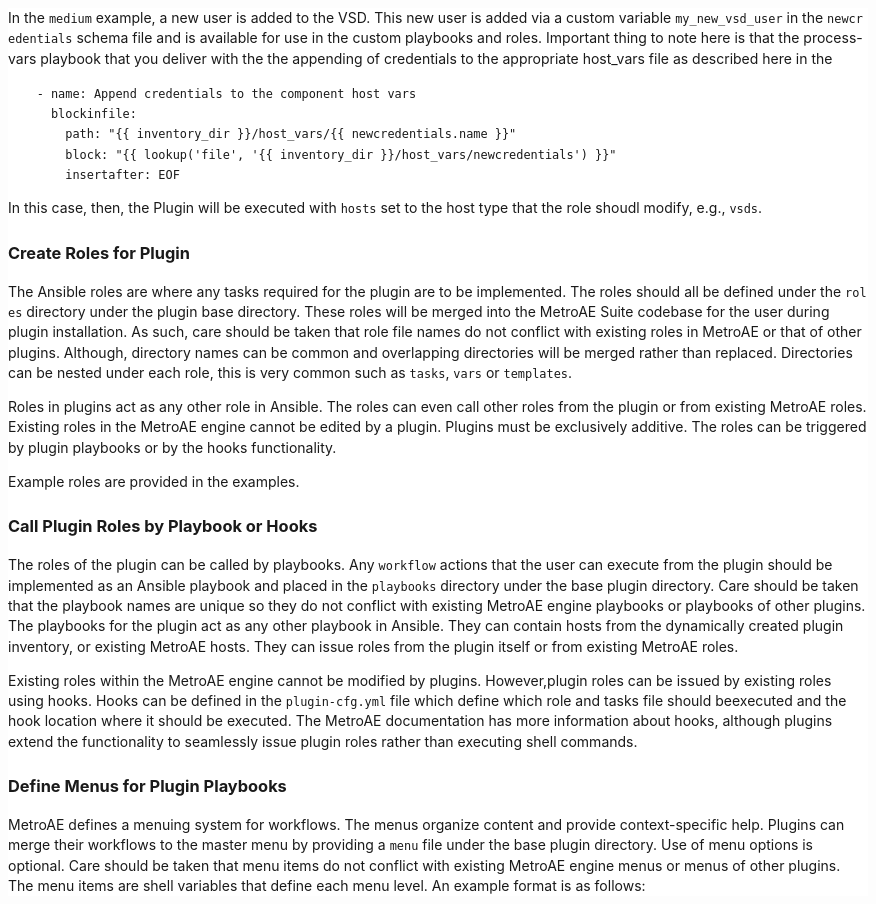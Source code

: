 In the `medium` example, a new user is added to the VSD. This new user is added via a custom variable `my_new_vsd_user` in the `newcredentials` schema file and is available for use in the custom playbooks and roles. Important thing to note here is that the process-vars playbook that you deliver with the the appending of credentials to the appropriate host_vars file as described here in the  

```
    - name: Append credentials to the component host vars
      blockinfile:
        path: "{{ inventory_dir }}/host_vars/{{ newcredentials.name }}"
        block: "{{ lookup('file', '{{ inventory_dir }}/host_vars/newcredentials') }}"
        insertafter: EOF
```

In this case, then, the Plugin will be executed with `hosts` set to the host type that the role shoudl modify, e.g., `vsds`.

### Create Roles for Plugin

The Ansible roles are where any tasks required for the plugin are to be implemented.  The roles should all be defined under the `roles` directory under the plugin base directory.  These roles will be merged into the MetroAE Suite codebase for the user during plugin installation.  As such, care should be taken that role file names do not conflict with existing roles in MetroAE or
that of other plugins.  Although, directory names can be common and overlapping directories will be merged rather than replaced.  Directories can be nested under each role, this is very common such as `tasks`, `vars` or `templates`.

Roles in plugins act as any other role in Ansible.  The roles can even call other roles from the plugin or from existing MetroAE roles.  Existing roles in the MetroAE engine cannot be edited by a plugin.  Plugins must be exclusively additive.  The roles can be triggered by plugin playbooks or by the hooks functionality.

Example roles are provided in the examples.

### Call Plugin Roles by Playbook or Hooks

The roles of the plugin can be called by playbooks.  Any `workflow` actions that the user can execute from the plugin should be implemented as an Ansible playbook and placed in the `playbooks` directory under the base plugin directory. Care should be taken that the playbook names are unique so they do not conflict with existing MetroAE engine playbooks or playbooks of other plugins.  The playbooks for the plugin act as any other playbook in Ansible.  They can contain hosts from the dynamically created plugin inventory, or existing MetroAE hosts.  They can issue roles from the plugin itself or from existing MetroAE roles.

Existing roles within the MetroAE engine cannot be modified by plugins.  However,plugin roles can be issued by existing roles using hooks.  Hooks can be defined in the `plugin-cfg.yml` file which define which role and tasks file should beexecuted and the hook location where it should be executed.  The MetroAE documentation has more information about hooks, although plugins extend the functionality to seamlessly issue plugin roles rather than executing shell commands.

### Define Menus for Plugin Playbooks

MetroAE defines a menuing system for workflows.  The menus organize content and provide context-specific help.  Plugins can merge their workflows to the master menu by providing a `menu` file under the base plugin directory.  Use of menu options is optional. Care should be taken that menu items do not conflict with existing MetroAE engine menus or menus of other plugins.  The menu items are shell variables that define each menu level.  An example format is as follows:
